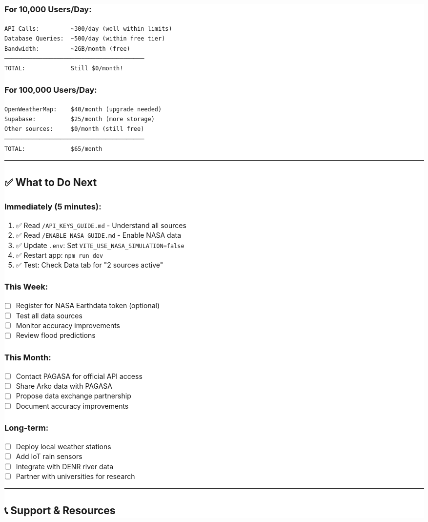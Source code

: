 ### **For 10,000 Users/Day:**
```
API Calls:         ~300/day (well within limits)
Database Queries:  ~500/day (within free tier)
Bandwidth:         ~2GB/month (free)
────────────────────────────────────────
TOTAL:             Still $0/month!
```

### **For 100,000 Users/Day:**
```
OpenWeatherMap:    $40/month (upgrade needed)
Supabase:          $25/month (more storage)
Other sources:     $0/month (still free)
────────────────────────────────────────
TOTAL:             $65/month
```

---

## ✅ What to Do Next

### **Immediately (5 minutes):**
1. ✅ Read `/API_KEYS_GUIDE.md` - Understand all sources
2. ✅ Read `/ENABLE_NASA_GUIDE.md` - Enable NASA data
3. ✅ Update `.env`: Set `VITE_USE_NASA_SIMULATION=false`
4. ✅ Restart app: `npm run dev`
5. ✅ Test: Check Data tab for "2 sources active"

### **This Week:**
- [ ] Register for NASA Earthdata token (optional)
- [ ] Test all data sources
- [ ] Monitor accuracy improvements
- [ ] Review flood predictions

### **This Month:**
- [ ] Contact PAGASA for official API access
- [ ] Share Arko data with PAGASA
- [ ] Propose data exchange partnership
- [ ] Document accuracy improvements

### **Long-term:**
- [ ] Deploy local weather stations
- [ ] Add IoT rain sensors
- [ ] Integrate with DENR river data
- [ ] Partner with universities for research

---

## 📞 Support & Resources
